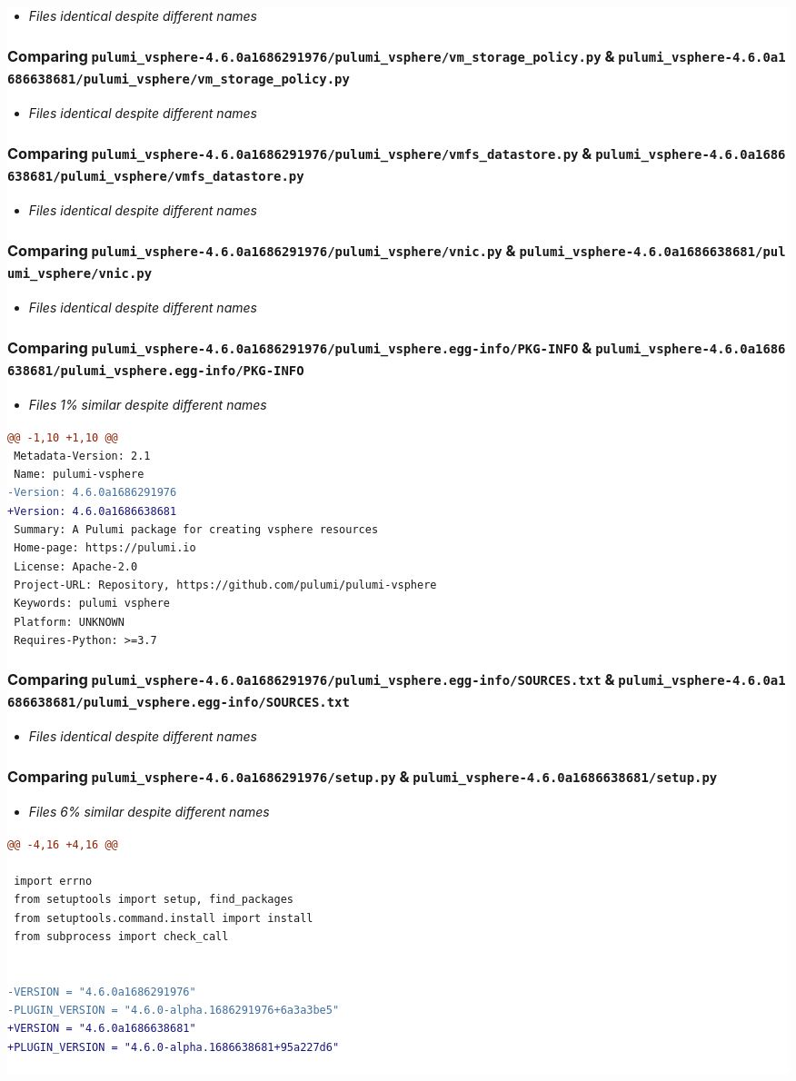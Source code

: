  * *Files identical despite different names*

### Comparing `pulumi_vsphere-4.6.0a1686291976/pulumi_vsphere/vm_storage_policy.py` & `pulumi_vsphere-4.6.0a1686638681/pulumi_vsphere/vm_storage_policy.py`

 * *Files identical despite different names*

### Comparing `pulumi_vsphere-4.6.0a1686291976/pulumi_vsphere/vmfs_datastore.py` & `pulumi_vsphere-4.6.0a1686638681/pulumi_vsphere/vmfs_datastore.py`

 * *Files identical despite different names*

### Comparing `pulumi_vsphere-4.6.0a1686291976/pulumi_vsphere/vnic.py` & `pulumi_vsphere-4.6.0a1686638681/pulumi_vsphere/vnic.py`

 * *Files identical despite different names*

### Comparing `pulumi_vsphere-4.6.0a1686291976/pulumi_vsphere.egg-info/PKG-INFO` & `pulumi_vsphere-4.6.0a1686638681/pulumi_vsphere.egg-info/PKG-INFO`

 * *Files 1% similar despite different names*

```diff
@@ -1,10 +1,10 @@
 Metadata-Version: 2.1
 Name: pulumi-vsphere
-Version: 4.6.0a1686291976
+Version: 4.6.0a1686638681
 Summary: A Pulumi package for creating vsphere resources
 Home-page: https://pulumi.io
 License: Apache-2.0
 Project-URL: Repository, https://github.com/pulumi/pulumi-vsphere
 Keywords: pulumi vsphere
 Platform: UNKNOWN
 Requires-Python: >=3.7
```

### Comparing `pulumi_vsphere-4.6.0a1686291976/pulumi_vsphere.egg-info/SOURCES.txt` & `pulumi_vsphere-4.6.0a1686638681/pulumi_vsphere.egg-info/SOURCES.txt`

 * *Files identical despite different names*

### Comparing `pulumi_vsphere-4.6.0a1686291976/setup.py` & `pulumi_vsphere-4.6.0a1686638681/setup.py`

 * *Files 6% similar despite different names*

```diff
@@ -4,16 +4,16 @@
 
 import errno
 from setuptools import setup, find_packages
 from setuptools.command.install import install
 from subprocess import check_call
 
 
-VERSION = "4.6.0a1686291976"
-PLUGIN_VERSION = "4.6.0-alpha.1686291976+6a3a3be5"
+VERSION = "4.6.0a1686638681"
+PLUGIN_VERSION = "4.6.0-alpha.1686638681+95a227d6"
 
```
